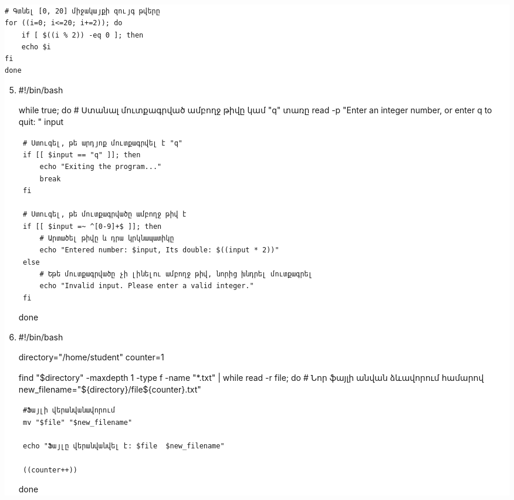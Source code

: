     # Գտնել [0, 20] միջակայքի զույգ թվերը
    for ((i=0; i<=20; i+=2)); do
        if [ $((i % 2)) -eq 0 ]; then
        echo $i
    fi
    done
5. #!/bin/bash

    while true; do
        # Ստանալ մուտքագրված ամբողջ թիվը կամ "q" տառը
        read -p "Enter an integer number, or enter q to quit: " input

        # Ստուգել, թե արդյոք մուտքագրվել է "q"
        if [[ $input == "q" ]]; then
            echo "Exiting the program..."
            break
        fi

        # Ստուգել, թե մուտքագրվածը ամբողջ թիվ է
        if [[ $input =~ ^[0-9]+$ ]]; then
            # Արտածել թիվը և դրա կրկնապատիկը
            echo "Entered number: $input, Its double: $((input * 2))"
        else
            # Եթե մուտքագրվածը չի լինելու ամբողջ թիվ, նորից խնդրել մուտքագրել
            echo "Invalid input. Please enter a valid integer."
        fi
    done
6. #!/bin/bash

    directory="/home/student"
    counter=1

    find "$directory" -maxdepth 1 -type f -name "*.txt" | while read -r file; do
        # Նոր ֆայլի անվան ձևավորում համարով
        new_filename="${directory}/file${counter}.txt"

        #Ֆայլի վերանվանավորում
        mv "$file" "$new_filename"

        echo "Ֆայլը վերանվանվել է: $file  $new_filename"

        ((counter++))
    done
